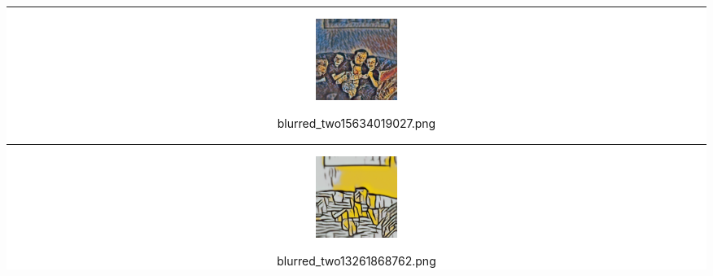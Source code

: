 ***

<p align="center">  <img width="100" height="100" src="blurred_two15634019027.png?"> </p><p align="center">blurred_two15634019027.png</p>

***

<p align="center">  <img width="100" height="100" src="blurred_two13261868762.png?"> </p><p align="center">blurred_two13261868762.png</p>
